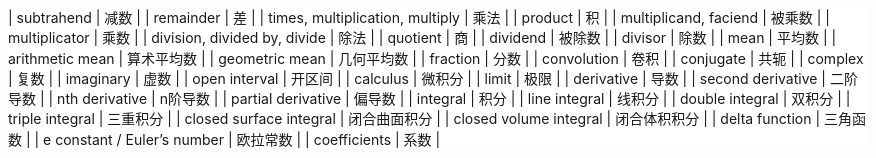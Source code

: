 | subtrahend                      | 减数         |
| remainder                       | 差           |
| times, multiplication, multiply | 乘法         |
| product                         | 积           |
| multiplicand, faciend           | 被乘数       |
| multiplicator                   | 乘数         |
| division, divided by, divide    | 除法         |
| quotient                        | 商           |
| dividend                        | 被除数       |
| divisor                         | 除数         |
| mean                            | 平均数       |
| arithmetic mean                 | 算术平均数   |
| geometric mean                  | 几何平均数   |
| fraction                        | 分数         |
| convolution                     | 卷积         |
| conjugate                       | 共轭         |
| complex                         | 复数         |
| imaginary                       | 虚数         |
| open interval                   | 开区间       |
| calculus                        | 微积分       |
| limit                           | 极限         |
| derivative                      | 导数         |
| second derivative               | 二阶导数     |
| nth derivative                  | n阶导数      |
| partial derivative              | 偏导数       |
| integral                        | 积分         |
| line integral                   | 线积分       |
| double integral                 | 双积分       |
| triple integral                 | 三重积分     |
| closed surface integral         | 闭合曲面积分 |
| closed volume integral          | 闭合体积积分 |
| delta function                  | 三角函数     |
| e constant / Euler’s number     | 欧拉常数     |
| coefficients                    | 系数         |
